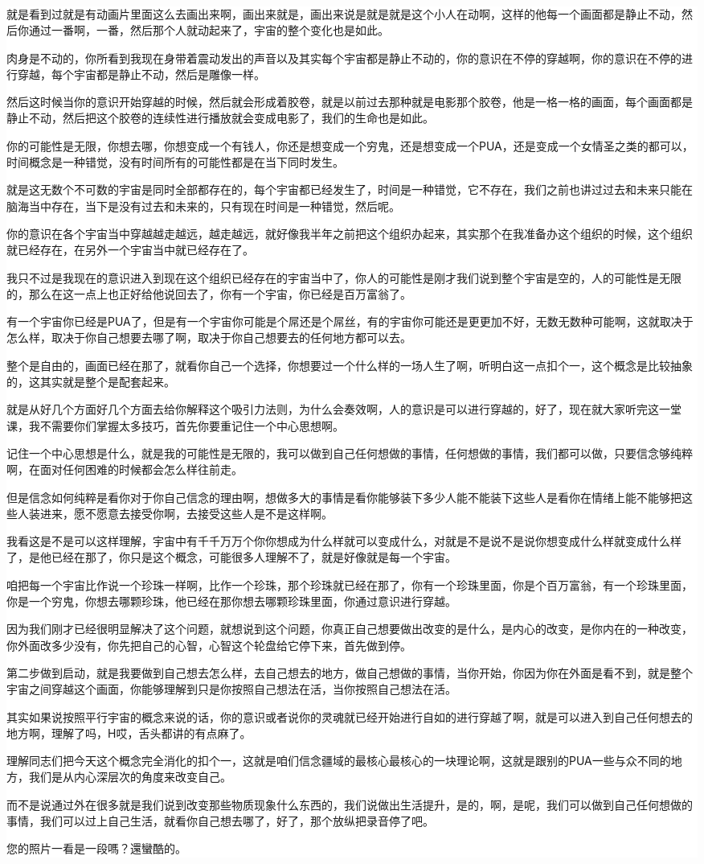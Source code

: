 就是看到过就是有动画片里面这么去画出来啊，画出来就是，画出来说是就是就是这个小人在动啊，这样的他每一个画面都是静止不动，然后你通过一番啊，一番，然后那个人就动起来了，宇宙的整个变化也是如此。

肉身是不动的，你所看到我现在身带着震动发出的声音以及其实每个宇宙都是静止不动的，你的意识在不停的穿越啊，你的意识在不停的进行穿越，每个宇宙都是静止不动，然后是雕像一样。

然后这时候当你的意识开始穿越的时候，然后就会形成着胶卷，就是以前过去那种就是电影那个胶卷，他是一格一格的画面，每个画面都是静止不动，然后把这个胶卷的连续性进行播放就会变成电影了，我们的生命也是如此。

你的可能性是无限，你想去哪，你想变成一个有钱人，你还是想变成一个穷鬼，还是想变成一个PUA，还是变成一个女情圣之类的都可以，时间概念是一种错觉，没有时间所有的可能性都是在当下同时发生。

就是这无数个不可数的宇宙是同时全部都存在的，每个宇宙都已经发生了，时间是一种错觉，它不存在，我们之前也讲过过去和未来只能在脑海当中存在，当下是没有过去和未来的，只有现在时间是一种错觉，然后呢。

你的意识在各个宇宙当中穿越越走越远，越走越远，就好像我半年之前把这个组织办起来，其实那个在我准备办这个组织的时候，这个组织就已经存在，在另外一个宇宙当中就已经存在了。

我只不过是我现在的意识进入到现在这个组织已经存在的宇宙当中了，你人的可能性是刚才我们说到整个宇宙是空的，人的可能性是无限的，那么在这一点上也正好给他说回去了，你有一个宇宙，你已经是百万富翁了。

有一个宇宙你已经是PUA了，但是有一个宇宙你可能是个屌还是个屌丝，有的宇宙你可能还是更更加不好，无数无数种可能啊，这就取决于怎么样，取决于你自己想要去哪了啊，取决于你自己想要去的任何地方都可以去。

整个是自由的，画面已经在那了，就看你自己一个选择，你想要过一个什么样的一场人生了啊，听明白这一点扣个一，这个概念是比较抽象的，这其实就是整个是配套起来。

就是从好几个方面好几个方面去给你解释这个吸引力法则，为什么会奏效啊，人的意识是可以进行穿越的，好了，现在就大家听完这一堂课，我不需要你们掌握太多技巧，首先你要重记住一个中心思想啊。

记住一个中心思想是什么，就是我的可能性是无限的，我可以做到自己任何想做的事情，任何想做的事情，我们都可以做，只要信念够纯粹啊，在面对任何困难的时候都会怎么样往前走。

但是信念如何纯粹是看你对于你自己信念的理由啊，想做多大的事情是看你能够装下多少人能不能装下这些人是看你在情绪上能不能够把这些人装进来，愿不愿意去接受你啊，去接受这些人是不是这样啊。

我看这是不是可以这样理解，宇宙中有千千万万个你你想成为什么样就可以变成什么，对就是不是说不是说你想变成什么样就变成什么样了，是他已经在那了，你只是这个概念，可能很多人理解不了，就是好像就是每一个宇宙。

咱把每一个宇宙比作说一个珍珠一样啊，比作一个珍珠，那个珍珠就已经在那了，你有一个珍珠里面，你是个百万富翁，有一个珍珠里面，你是一个穷鬼，你想去哪颗珍珠，他已经在那你想去哪颗珍珠里面，你通过意识进行穿越。

因为我们刚才已经很明显解决了这个问题，就想说到这个问题，你真正自己想要做出改变的是什么，是内心的改变，是你内在的一种改变，你外面改多少没有，你先把自己的心智，心智这个轮盘给它停下来，首先做到停。

第二步做到启动，就是我要做到自己想去怎么样，去自己想去的地方，做自己想做的事情，当你开始，你因为你在外面是看不到，就是整个宇宙之间穿越这个画面，你能够理解到只是你按照自己想法在活，当你按照自己想法在活。

其实如果说按照平行宇宙的概念来说的话，你的意识或者说你的灵魂就已经开始进行自如的进行穿越了啊，就是可以进入到自己任何想去的地方啊，理解了吗，H哎，舌头都讲的有点麻了。

理解同志们把今天这个概念完全消化的扣个一，这就是咱们信念疆域的最核心最核心的一块理论啊，这就是跟别的PUA一些与众不同的地方，我们是从内心深层次的角度来改变自己。

而不是说通过外在很多就是我们说到改变那些物质现象什么东西的，我们说做出生活提升，是的，啊，是呢，我们可以做到自己任何想做的事情，我们可以过上自己生活，就看你自己想去哪了，好了，那个放纵把录音停了吧。

您的照片一看是一段嗎？還蠻酷的。